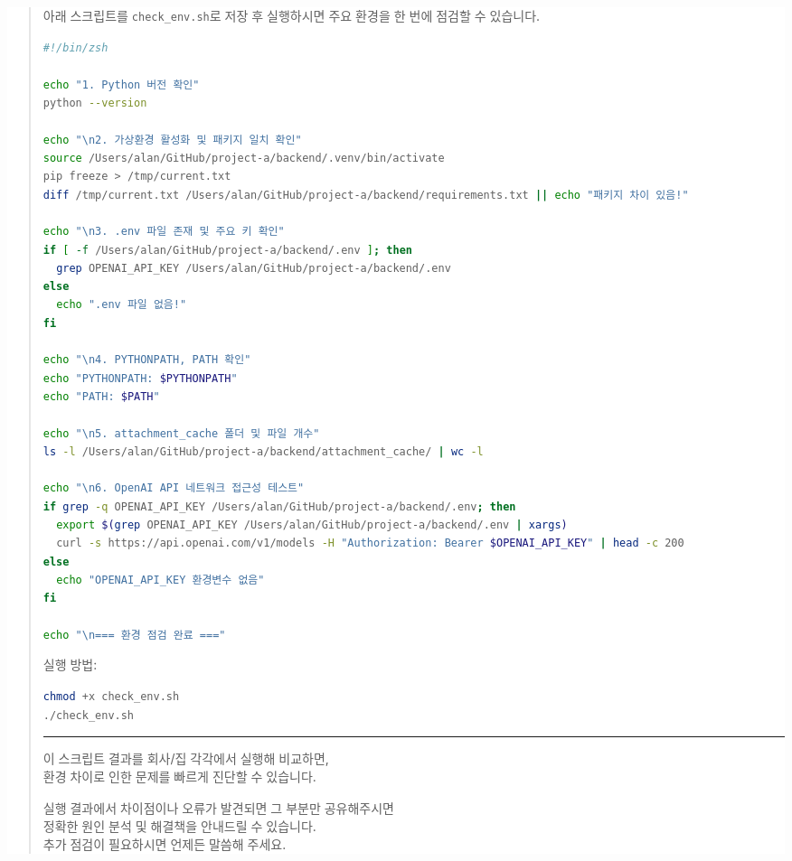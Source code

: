 > 
> 아래 스크립트를 `check_env.sh`로 저장 후 실행하시면 주요 환경을 한 번에 점검할 수 있습니다.
> 
> ```sh
> #!/bin/zsh
> 
> echo "1. Python 버전 확인"
> python --version
> 
> echo "\n2. 가상환경 활성화 및 패키지 일치 확인"
> source /Users/alan/GitHub/project-a/backend/.venv/bin/activate
> pip freeze > /tmp/current.txt
> diff /tmp/current.txt /Users/alan/GitHub/project-a/backend/requirements.txt || echo "패키지 차이 있음!"
> 
> echo "\n3. .env 파일 존재 및 주요 키 확인"
> if [ -f /Users/alan/GitHub/project-a/backend/.env ]; then
>   grep OPENAI_API_KEY /Users/alan/GitHub/project-a/backend/.env
> else
>   echo ".env 파일 없음!"
> fi
> 
> echo "\n4. PYTHONPATH, PATH 확인"
> echo "PYTHONPATH: $PYTHONPATH"
> echo "PATH: $PATH"
> 
> echo "\n5. attachment_cache 폴더 및 파일 개수"
> ls -l /Users/alan/GitHub/project-a/backend/attachment_cache/ | wc -l
> 
> echo "\n6. OpenAI API 네트워크 접근성 테스트"
> if grep -q OPENAI_API_KEY /Users/alan/GitHub/project-a/backend/.env; then
>   export $(grep OPENAI_API_KEY /Users/alan/GitHub/project-a/backend/.env | xargs)
>   curl -s https://api.openai.com/v1/models -H "Authorization: Bearer $OPENAI_API_KEY" | head -c 200
> else
>   echo "OPENAI_API_KEY 환경변수 없음"
> fi
> 
> echo "\n=== 환경 점검 완료 ==="
> ```
> 
> 실행 방법:
> ```sh
> chmod +x check_env.sh
> ./check_env.sh
> ```
> 
> ---
> 
> 이 스크립트 결과를 회사/집 각각에서 실행해 비교하면,  
> 환경 차이로 인한 문제를 빠르게 진단할 수 있습니다.
> 
> 실행 결과에서 차이점이나 오류가 발견되면 그 부분만 공유해주시면  
> 정확한 원인 분석 및 해결책을 안내드릴 수 있습니다.  
> 추가 점검이 필요하시면 언제든 말씀해 주세요.
